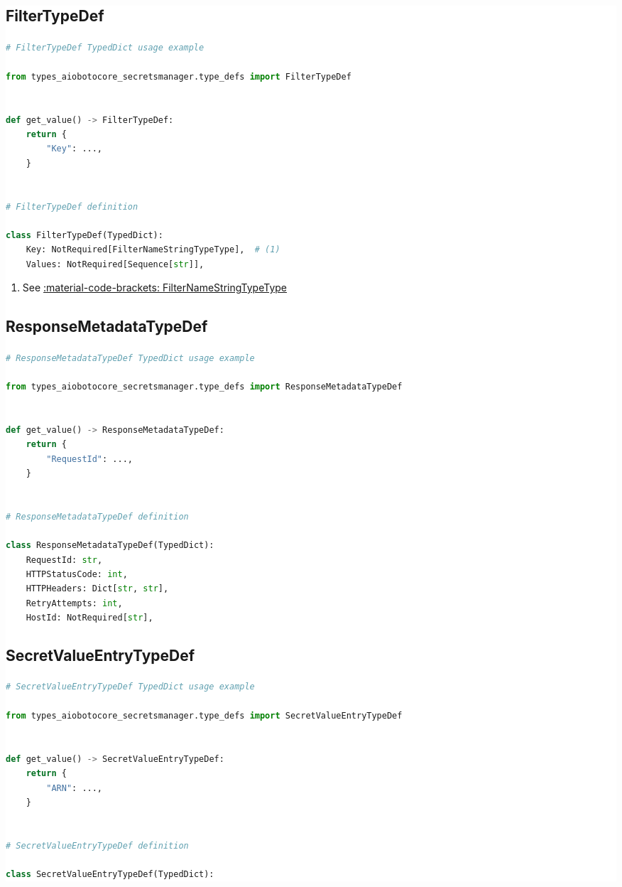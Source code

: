 ## FilterTypeDef

```python
# FilterTypeDef TypedDict usage example

from types_aiobotocore_secretsmanager.type_defs import FilterTypeDef


def get_value() -> FilterTypeDef:
    return {
        "Key": ...,
    }


# FilterTypeDef definition

class FilterTypeDef(TypedDict):
    Key: NotRequired[FilterNameStringTypeType],  # (1)
    Values: NotRequired[Sequence[str]],
```

1. See [:material-code-brackets: FilterNameStringTypeType](./literals.md#filternamestringtypetype) 
## ResponseMetadataTypeDef

```python
# ResponseMetadataTypeDef TypedDict usage example

from types_aiobotocore_secretsmanager.type_defs import ResponseMetadataTypeDef


def get_value() -> ResponseMetadataTypeDef:
    return {
        "RequestId": ...,
    }


# ResponseMetadataTypeDef definition

class ResponseMetadataTypeDef(TypedDict):
    RequestId: str,
    HTTPStatusCode: int,
    HTTPHeaders: Dict[str, str],
    RetryAttempts: int,
    HostId: NotRequired[str],
```

## SecretValueEntryTypeDef

```python
# SecretValueEntryTypeDef TypedDict usage example

from types_aiobotocore_secretsmanager.type_defs import SecretValueEntryTypeDef


def get_value() -> SecretValueEntryTypeDef:
    return {
        "ARN": ...,
    }


# SecretValueEntryTypeDef definition

class SecretValueEntryTypeDef(TypedDict):
```